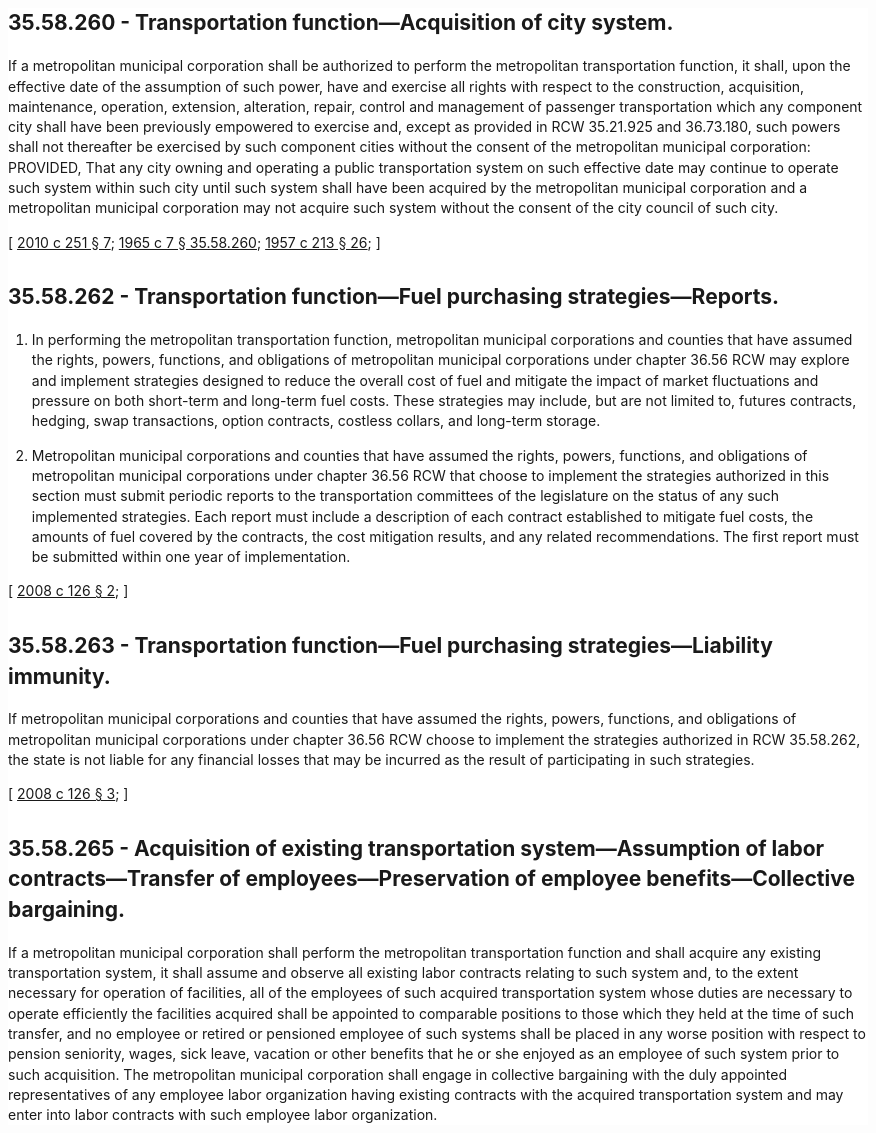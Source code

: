 ## 35.58.260 - Transportation function—Acquisition of city system.
If a metropolitan municipal corporation shall be authorized to perform the metropolitan transportation function, it shall, upon the effective date of the assumption of such power, have and exercise all rights with respect to the construction, acquisition, maintenance, operation, extension, alteration, repair, control and management of passenger transportation which any component city shall have been previously empowered to exercise and, except as provided in RCW 35.21.925 and 36.73.180, such powers shall not thereafter be exercised by such component cities without the consent of the metropolitan municipal corporation: PROVIDED, That any city owning and operating a public transportation system on such effective date may continue to operate such system within such city until such system shall have been acquired by the metropolitan municipal corporation and a metropolitan municipal corporation may not acquire such system without the consent of the city council of such city.

\[ [2010 c 251 § 7](http://lawfilesext.leg.wa.gov/biennium/2009-10/Pdf/Bills/Session%20Laws/House/2179-S.SL.pdf?cite=2010%20c%20251%20§%207); [1965 c 7 § 35.58.260](http://leg.wa.gov/CodeReviser/documents/sessionlaw/1965c7.pdf?cite=1965%20c%207%20§%2035.58.260); [1957 c 213 § 26](http://leg.wa.gov/CodeReviser/documents/sessionlaw/1957c213.pdf?cite=1957%20c%20213%20§%2026); \]

## 35.58.262 - Transportation function—Fuel purchasing strategies—Reports.
1. In performing the metropolitan transportation function, metropolitan municipal corporations and counties that have assumed the rights, powers, functions, and obligations of metropolitan municipal corporations under chapter 36.56 RCW may explore and implement strategies designed to reduce the overall cost of fuel and mitigate the impact of market fluctuations and pressure on both short-term and long-term fuel costs. These strategies may include, but are not limited to, futures contracts, hedging, swap transactions, option contracts, costless collars, and long-term storage.

2. Metropolitan municipal corporations and counties that have assumed the rights, powers, functions, and obligations of metropolitan municipal corporations under chapter 36.56 RCW that choose to implement the strategies authorized in this section must submit periodic reports to the transportation committees of the legislature on the status of any such implemented strategies. Each report must include a description of each contract established to mitigate fuel costs, the amounts of fuel covered by the contracts, the cost mitigation results, and any related recommendations. The first report must be submitted within one year of implementation.

\[ [2008 c 126 § 2](http://lawfilesext.leg.wa.gov/biennium/2007-08/Pdf/Bills/Session%20Laws/House/2746-S.SL.pdf?cite=2008%20c%20126%20§%202); \]

## 35.58.263 - Transportation function—Fuel purchasing strategies—Liability immunity.
If metropolitan municipal corporations and counties that have assumed the rights, powers, functions, and obligations of metropolitan municipal corporations under chapter 36.56 RCW choose to implement the strategies authorized in RCW 35.58.262, the state is not liable for any financial losses that may be incurred as the result of participating in such strategies.

\[ [2008 c 126 § 3](http://lawfilesext.leg.wa.gov/biennium/2007-08/Pdf/Bills/Session%20Laws/House/2746-S.SL.pdf?cite=2008%20c%20126%20§%203); \]

## 35.58.265 - Acquisition of existing transportation system—Assumption of labor contracts—Transfer of employees—Preservation of employee benefits—Collective bargaining.
If a metropolitan municipal corporation shall perform the metropolitan transportation function and shall acquire any existing transportation system, it shall assume and observe all existing labor contracts relating to such system and, to the extent necessary for operation of facilities, all of the employees of such acquired transportation system whose duties are necessary to operate efficiently the facilities acquired shall be appointed to comparable positions to those which they held at the time of such transfer, and no employee or retired or pensioned employee of such systems shall be placed in any worse position with respect to pension seniority, wages, sick leave, vacation or other benefits that he or she enjoyed as an employee of such system prior to such acquisition. The metropolitan municipal corporation shall engage in collective bargaining with the duly appointed representatives of any employee labor organization having existing contracts with the acquired transportation system and may enter into labor contracts with such employee labor organization.
